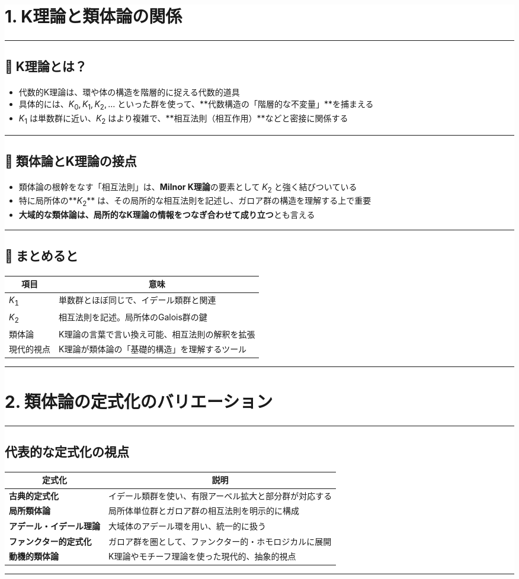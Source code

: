 # 1. **K理論と類体論の関係**

---

## 🔹 K理論とは？

* 代数的K理論は、環や体の構造を階層的に捉える代数的道具
* 具体的には、$K_0, K_1, K_2, \dots$ といった群を使って、\*\*代数構造の「階層的な不変量」\*\*を捕まえる
* $K_1$ は単数群に近い、$K_2$ はより複雑で、\*\*相互法則（相互作用）\*\*などと密接に関係する

---

## 🔹 類体論とK理論の接点

* 類体論の根幹をなす「相互法則」は、**Milnor K理論**の要素として $K_2$ と強く結びついている
* 特に局所体の\*\*$K_2$\*\* は、その局所的な相互法則を記述し、ガロア群の構造を理解する上で重要
* **大域的な類体論は、局所的なK理論の情報をつなぎ合わせて成り立つ**とも言える

---

## 🔹 まとめると

| 項目    | 意味                       |
| ----- | ------------------------ |
| $K_1$ | 単数群とほぼ同じで、イデール類群と関連      |
| $K_2$ | 相互法則を記述。局所体のGalois群の鍵    |
| 類体論   | K理論の言葉で言い換え可能、相互法則の解釈を拡張 |
| 現代的視点 | K理論が類体論の「基礎的構造」を理解するツール  |

---

# 2. **類体論の定式化のバリエーション**

---

## 代表的な定式化の視点

| 定式化             | 説明                          |
| --------------- | --------------------------- |
| **古典的定式化**      | イデール類群を使い、有限アーベル拡大と部分群が対応する |
| **局所類体論**       | 局所体単位群とガロア群の相互法則を明示的に構成     |
| **アデール・イデール理論** | 大域体のアデール環を用い、統一的に扱う         |
| **ファンクター的定式化**  | ガロア群を圏として、ファンクター的・ホモロジカルに展開 |
| **動機的類体論**      | K理論やモチーフ理論を使った現代的、抽象的視点     |

---